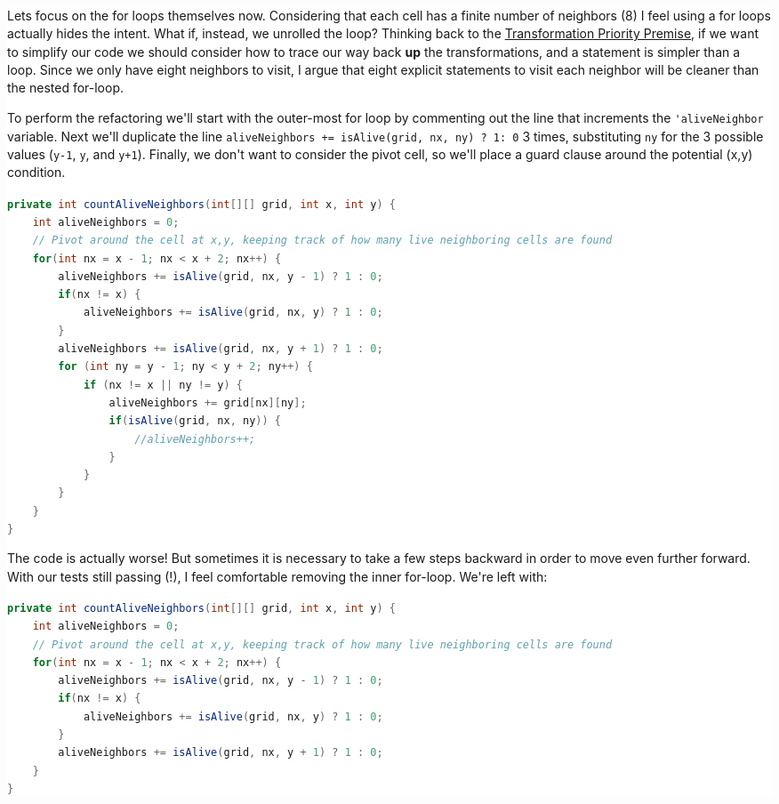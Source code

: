 ```java
```

Lets focus on the for loops themselves now. Considering that each cell has a finite number of neighbors (8) I feel using
a for loops actually hides the intent. What if, instead, we unrolled the loop? Thinking back to the 
[Transformation Priority Premise](http://blog.cleancoder.com/uncle-bob/2013/05/27/TheTransformationPriorityPremise.html),
if we want to simplify our code we should consider how to trace our way back **up** the transformations, and a statement
is simpler than a loop. Since we only have eight neighbors to visit, I argue that eight explicit statements to visit 
each neighbor will be cleaner than the nested for-loop.

To perform the refactoring we'll start with the outer-most for loop by commenting out the line that increments the 
`'aliveNeighbor` variable. Next we'll duplicate the line `aliveNeighbors += isAlive(grid, nx, ny) ? 1: 0` 3 times, 
substituting `ny` for the 3 possible values (`y-1`, `y`, and `y+1`). Finally, we don't want to consider the pivot cell, 
so we'll place a guard clause around the potential (x,y) condition.

```java
private int countAliveNeighbors(int[][] grid, int x, int y) {
    int aliveNeighbors = 0;
    // Pivot around the cell at x,y, keeping track of how many live neighboring cells are found
    for(int nx = x - 1; nx < x + 2; nx++) {
        aliveNeighbors += isAlive(grid, nx, y - 1) ? 1 : 0;
        if(nx != x) {
            aliveNeighbors += isAlive(grid, nx, y) ? 1 : 0;
        }
        aliveNeighbors += isAlive(grid, nx, y + 1) ? 1 : 0;
        for (int ny = y - 1; ny < y + 2; ny++) {
            if (nx != x || ny != y) {
                aliveNeighbors += grid[nx][ny];
                if(isAlive(grid, nx, ny)) {
                    //aliveNeighbors++;
                }
            }
        }
    }
}
```

The code is actually worse! But sometimes it is necessary to take a few steps backward in order to move even further
forward. With our tests still passing (!), I feel comfortable removing the inner for-loop. We're left with:

```java
private int countAliveNeighbors(int[][] grid, int x, int y) {
    int aliveNeighbors = 0;
    // Pivot around the cell at x,y, keeping track of how many live neighboring cells are found
    for(int nx = x - 1; nx < x + 2; nx++) {
        aliveNeighbors += isAlive(grid, nx, y - 1) ? 1 : 0;
        if(nx != x) {
            aliveNeighbors += isAlive(grid, nx, y) ? 1 : 0;
        }
        aliveNeighbors += isAlive(grid, nx, y + 1) ? 1 : 0;
    }
}
```
